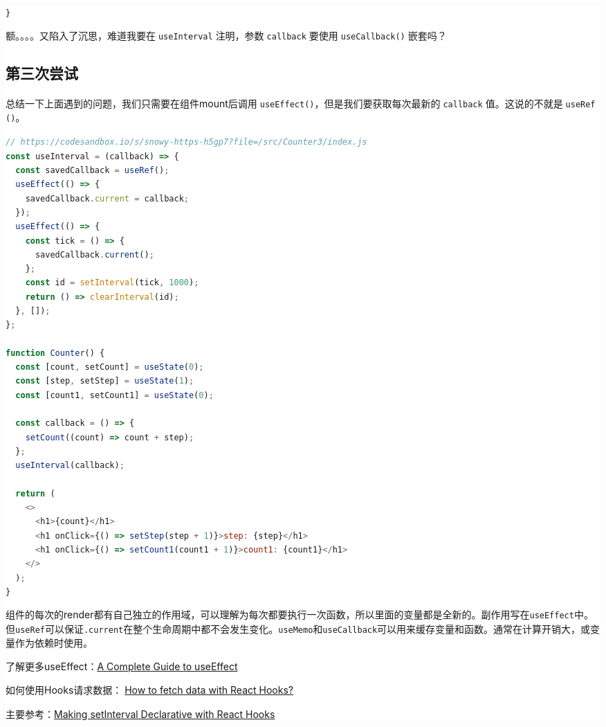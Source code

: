 ```JavaScript
}
```

额。。。。又陷入了沉思，难道我要在 `useInterval` 注明，参数 `callback` 要使用 `useCallback()` 嵌套吗？

## 第三次尝试

总结一下上面遇到的问题，我们只需要在组件mount后调用 `useEffect()`，但是我们要获取每次最新的 `callback` 值。这说的不就是 `useRef()`。

```JavaScript
// https://codesandbox.io/s/snowy-https-h5gp7?file=/src/Counter3/index.js
const useInterval = (callback) => {
  const savedCallback = useRef();
  useEffect(() => {
    savedCallback.current = callback;
  });
  useEffect(() => {
    const tick = () => {
      savedCallback.current();
    };
    const id = setInterval(tick, 1000);
    return () => clearInterval(id);
  }, []);
};

function Counter() {
  const [count, setCount] = useState(0);
  const [step, setStep] = useState(1);
  const [count1, setCount1] = useState(0);

  const callback = () => {
    setCount((count) => count + step);
  };
  useInterval(callback);

  return (
    <>
      <h1>{count}</h1>
      <h1 onClick={() => setStep(step + 1)}>step: {step}</h1>
      <h1 onClick={() => setCount1(count1 + 1)}>count1: {count1}</h1>
    </>
  );
}
```

组件的每次的render都有自己独立的作用域，可以理解为每次都要执行一次函数，所以里面的变量都是全新的。副作用写在`useEffect`中。但`useRef`可以保证`.current`在整个生命周期中都不会发生变化。`useMemo`和`useCallback`可以用来缓存变量和函数。通常在计算开销大，或变量作为依赖时使用。



了解更多useEffect：[A Complete Guide to useEffect](https://overreacted.io/a-complete-guide-to-useeffect/)

如何使用Hooks请求数据： [How to fetch data with React Hooks?](https://www.robinwieruch.de/react-hooks-fetch-data)

主要参考：[Making setInterval Declarative with React Hooks](https://overreacted.io/making-setinterval-declarative-with-react-hooks/)